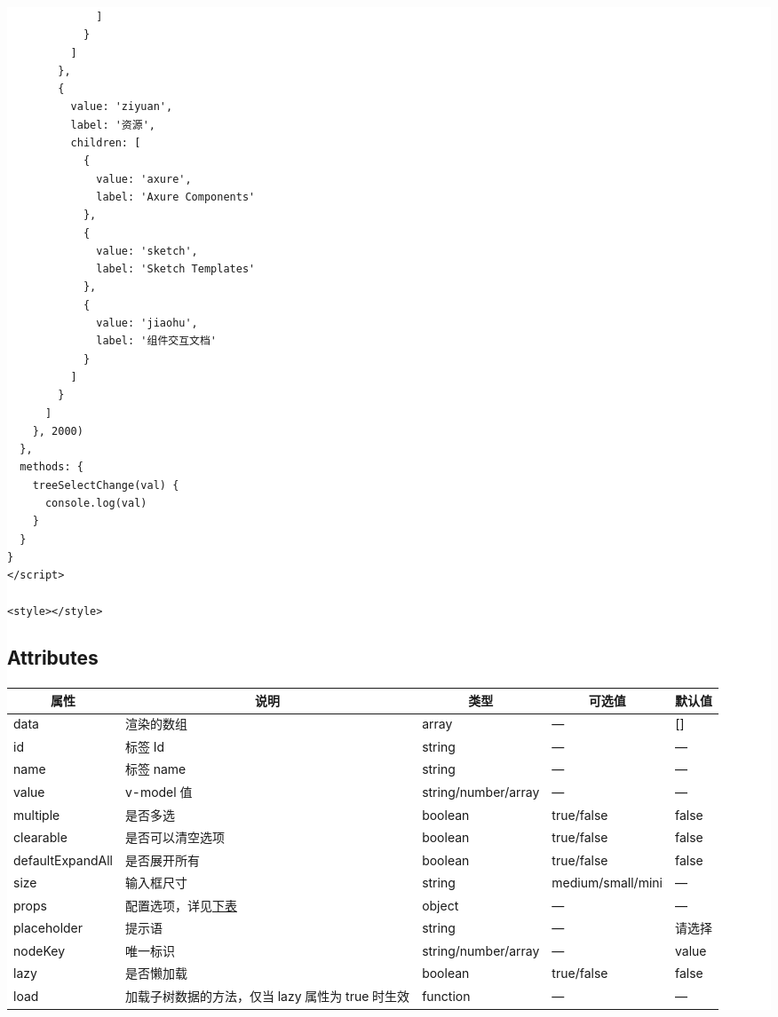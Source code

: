 ```vue
              ]
            }
          ]
        },
        {
          value: 'ziyuan',
          label: '资源',
          children: [
            {
              value: 'axure',
              label: 'Axure Components'
            },
            {
              value: 'sketch',
              label: 'Sketch Templates'
            },
            {
              value: 'jiaohu',
              label: '组件交互文档'
            }
          ]
        }
      ]
    }, 2000)
  },
  methods: {
    treeSelectChange(val) {
      console.log(val)
    }
  }
}
</script>

<style></style>
```

## Attributes

| 属性 | 说明 | 类型 | 可选值 | 默认值 |
| --- | --- | --- | --- | --- |
| data | 渲染的数组 | array | — | [] |
| id | 标签 Id | string | — | — |
| name | 标签 name | string | — | — |
| value | v-model 值 | string/number/array | — | — |
| multiple | 是否多选 | boolean | true/false | false |
| clearable | 是否可以清空选项 | boolean | true/false | false |
| defaultExpandAll | 是否展开所有 | boolean | true/false | false |
| size | 输入框尺寸 | string | medium/small/mini | — |
| props | 配置选项，详见[下表](#Props) | object | — | — |
| placeholder | 提示语 | string | — | 请选择 |
| nodeKey | 唯一标识 | string/number/array | — | value |
| lazy | 是否懒加载 | boolean | true/false | false |
| load | 加载子树数据的方法，仅当 lazy 属性为 true 时生效 | function | — | — |
